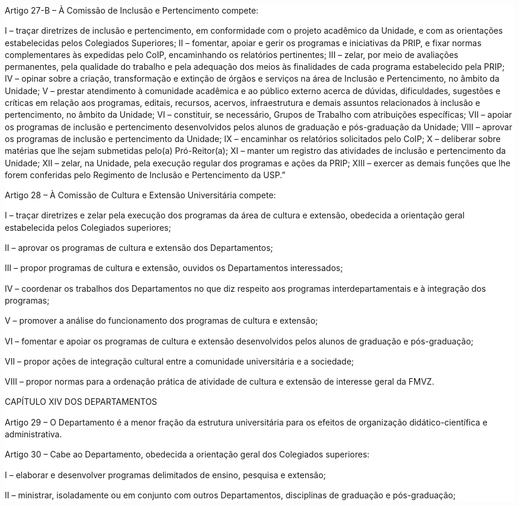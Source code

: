 Artigo 27-B – À Comissão de Inclusão e Pertencimento compete:

I – traçar diretrizes de inclusão e pertencimento, em conformidade com o projeto acadêmico da Unidade, e com as orientações estabelecidas pelos Colegiados Superiores;
II – fomentar, apoiar e gerir os programas e iniciativas da PRIP, e fixar normas complementares às expedidas pelo CoIP, encaminhando os relatórios pertinentes;
III – zelar, por meio de avaliações permanentes, pela qualidade do trabalho e pela adequação dos meios às finalidades de cada programa estabelecido pela PRIP;
IV – opinar sobre a criação, transformação e extinção de órgãos e serviços na área de Inclusão e Pertencimento, no âmbito da Unidade;
V – prestar atendimento à comunidade acadêmica e ao público externo acerca de dúvidas, dificuldades, sugestões e críticas em relação aos programas, editais, recursos, acervos, infraestrutura e demais assuntos relacionados à inclusão e pertencimento, no âmbito da Unidade;
VI – constituir, se necessário, Grupos de Trabalho com atribuições específicas;
VII – apoiar os programas de inclusão e pertencimento desenvolvidos pelos alunos de graduação e pós-graduação da Unidade;
VIII – aprovar os programas de inclusão e pertencimento da Unidade;
IX – encaminhar os relatórios solicitados pelo CoIP;
X – deliberar sobre matérias que lhe sejam submetidas pelo(a) Pró-Reitor(a);
XI – manter um registro das atividades de inclusão e pertencimento da Unidade;
XII – zelar, na Unidade, pela execução regular dos programas e ações da PRIP;
XIII – exercer as demais funções que lhe forem conferidas pelo Regimento de Inclusão e Pertencimento da USP.”

Artigo 28 – À Comissão de Cultura e Extensão Universitária compete:

I – traçar diretrizes e zelar pela execução dos programas da área de cultura e extensão, obedecida a orientação geral estabelecida pelos Colegiados superiores;

II – aprovar os programas de cultura e extensão dos Departamentos;

III – propor programas de cultura e extensão, ouvidos os Departamentos interessados;

IV – coordenar os trabalhos dos Departamentos no que diz respeito aos programas interdepartamentais e à integração dos programas;

V – promover a análise do funcionamento dos programas de cultura e extensão;

VI – fomentar e apoiar os programas de cultura e extensão desenvolvidos pelos alunos de graduação e pós-graduação;

VII – propor ações de integração cultural entre a comunidade universitária e a sociedade;

VIII – propor normas para a ordenação prática de atividade de cultura e extensão de interesse geral da FMVZ.


CAPÍTULO XIV
DOS DEPARTAMENTOS

Artigo 29 – O Departamento é a menor fração da estrutura universitária para os efeitos de organização didático-científica e administrativa.

Artigo 30 – Cabe ao Departamento, obedecida a orientação geral dos Colegiados superiores:

I – elaborar e desenvolver programas delimitados de ensino, pesquisa e extensão;

II – ministrar, isoladamente ou em conjunto com outros Departamentos, disciplinas de graduação e pós-graduação;
